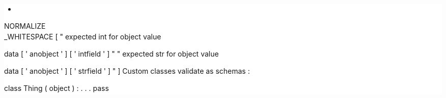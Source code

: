 +
NORMALIZE
\
_WHITESPACE
[
"
expected
int
for
object
value
>
data
[
'
anobject
'
]
[
'
intfield
'
]
"
"
expected
str
for
object
value
>
data
[
'
anobject
'
]
[
'
strfield
'
]
"
]
Custom
classes
validate
as
schemas
:
>
>
>
class
Thing
(
object
)
:
.
.
.
pass
>
